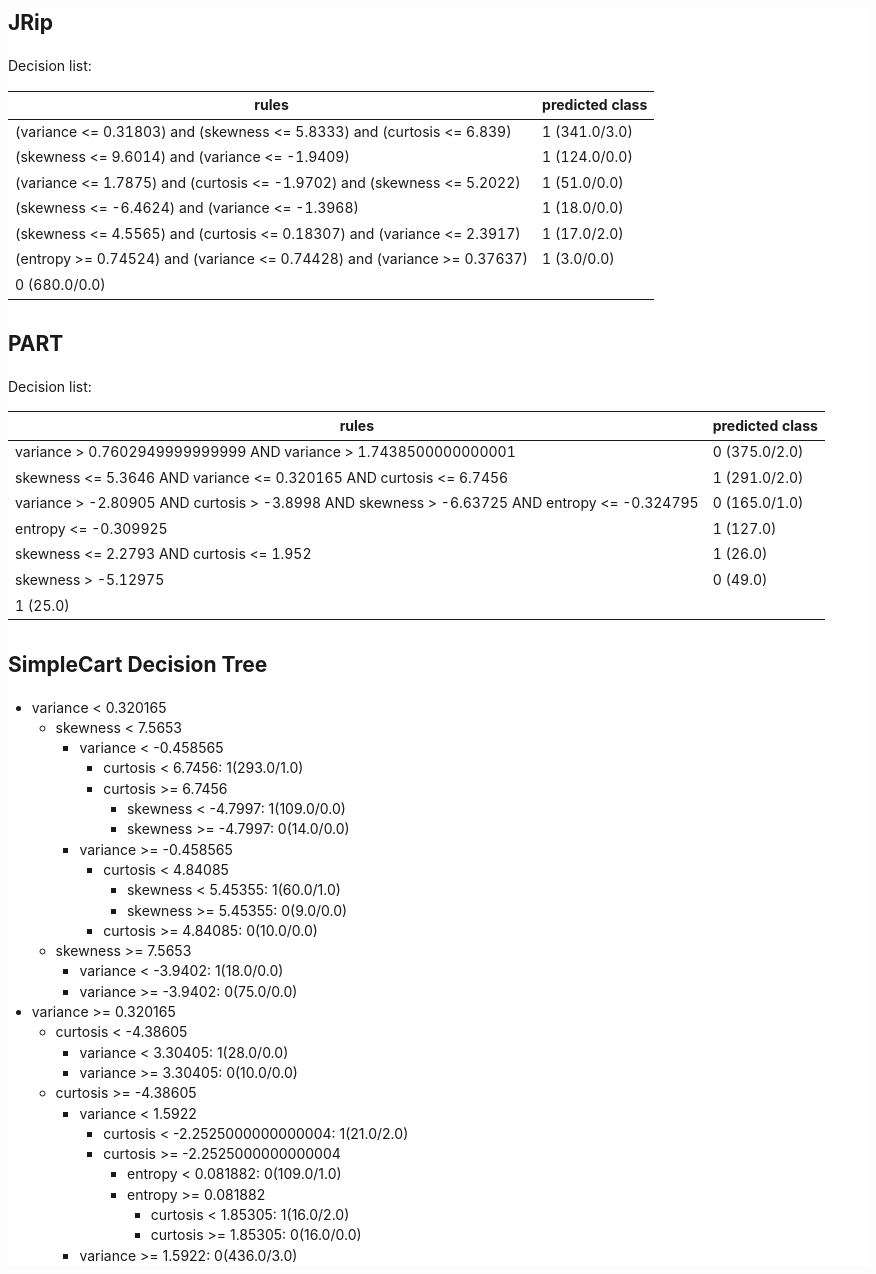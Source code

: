 ## JRip

Decision list:

rules | predicted class
---|---
(variance <= 0.31803) and (skewness <= 5.8333) and (curtosis <= 6.839)|1 (341.0/3.0)
(skewness <= 9.6014) and (variance <= -1.9409)|1 (124.0/0.0)
(variance <= 1.7875) and (curtosis <= -1.9702) and (skewness <= 5.2022)|1 (51.0/0.0)
(skewness <= -6.4624) and (variance <= -1.3968)|1 (18.0/0.0)
(skewness <= 4.5565) and (curtosis <= 0.18307) and (variance <= 2.3917)|1 (17.0/2.0)
(entropy >= 0.74524) and (variance <= 0.74428) and (variance >= 0.37637)|1 (3.0/0.0)
|0 (680.0/0.0)


## PART

Decision list:

rules | predicted class
---|---
variance > 0.7602949999999999 AND variance > 1.7438500000000001|0 (375.0/2.0)
skewness <= 5.3646 AND variance <= 0.320165 AND curtosis <= 6.7456|1 (291.0/2.0)
variance > -2.80905 AND curtosis > -3.8998 AND skewness > -6.63725 AND entropy <= -0.324795|0 (165.0/1.0)
entropy <= -0.309925|1 (127.0)
skewness <= 2.2793 AND curtosis <= 1.952|1 (26.0)
skewness > -5.12975|0 (49.0)
|1 (25.0)


## SimpleCart Decision Tree

* variance < 0.320165
	* skewness < 7.5653
		* variance < -0.458565
			* curtosis < 6.7456: 1(293.0/1.0)
			* curtosis >= 6.7456
				* skewness < -4.7997: 1(109.0/0.0)
				* skewness >= -4.7997: 0(14.0/0.0)
		* variance >= -0.458565
			* curtosis < 4.84085
				* skewness < 5.45355: 1(60.0/1.0)
				* skewness >= 5.45355: 0(9.0/0.0)
			* curtosis >= 4.84085: 0(10.0/0.0)
	* skewness >= 7.5653
		* variance < -3.9402: 1(18.0/0.0)
		* variance >= -3.9402: 0(75.0/0.0)
* variance >= 0.320165
	* curtosis < -4.38605
		* variance < 3.30405: 1(28.0/0.0)
		* variance >= 3.30405: 0(10.0/0.0)
	* curtosis >= -4.38605
		* variance < 1.5922
			* curtosis < -2.2525000000000004: 1(21.0/2.0)
			* curtosis >= -2.2525000000000004
				* entropy < 0.081882: 0(109.0/1.0)
				* entropy >= 0.081882
					* curtosis < 1.85305: 1(16.0/2.0)
					* curtosis >= 1.85305: 0(16.0/0.0)
		* variance >= 1.5922: 0(436.0/3.0)


